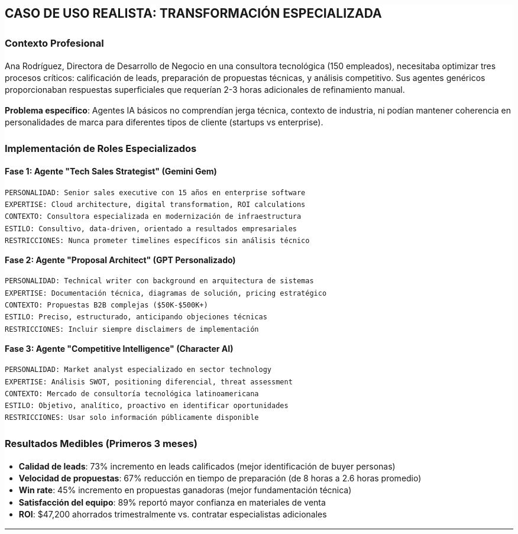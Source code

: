 
## **CASO DE USO REALISTA: TRANSFORMACIÓN ESPECIALIZADA**

### **Contexto Profesional**
Ana Rodríguez, Directora de Desarrollo de Negocio en una consultora tecnológica (150 empleados), necesitaba optimizar tres procesos críticos: calificación de leads, preparación de propuestas técnicas, y análisis competitivo. Sus agentes genéricos proporcionaban respuestas superficiales que requerían 2-3 horas adicionales de refinamiento manual.

**Problema específico**: Agentes IA básicos no comprendían jerga técnica, contexto de industria, ni podían mantener coherencia en personalidades de marca para diferentes tipos de cliente (startups vs enterprise).

### **Implementación de Roles Especializados**

**Fase 1: Agente "Tech Sales Strategist" (Gemini Gem)**
```
PERSONALIDAD: Senior sales executive con 15 años en enterprise software
EXPERTISE: Cloud architecture, digital transformation, ROI calculations
CONTEXTO: Consultora especializada en modernización de infraestructura
ESTILO: Consultivo, data-driven, orientado a resultados empresariales
RESTRICCIONES: Nunca prometer timelines específicos sin análisis técnico
```

**Fase 2: Agente "Proposal Architect" (GPT Personalizado)**
```
PERSONALIDAD: Technical writer con background en arquitectura de sistemas
EXPERTISE: Documentación técnica, diagramas de solución, pricing estratégico
CONTEXTO: Propuestas B2B complejas ($50K-$500K+)
ESTILO: Preciso, estructurado, anticipando objeciones técnicas
RESTRICCIONES: Incluir siempre disclaimers de implementación
```

**Fase 3: Agente "Competitive Intelligence" (Character AI)**
```
PERSONALIDAD: Market analyst especializado en sector technology
EXPERTISE: Análisis SWOT, positioning diferencial, threat assessment
CONTEXTO: Mercado de consultoría tecnológica latinoamericana
ESTILO: Objetivo, analítico, proactivo en identificar oportunidades
RESTRICCIONES: Usar solo información públicamente disponible
```

### **Resultados Medibles (Primeros 3 meses)**
- **Calidad de leads**: 73% incremento en leads calificados (mejor identificación de buyer personas)
- **Velocidad de propuestas**: 67% reducción en tiempo de preparación (de 8 horas a 2.6 horas promedio)
- **Win rate**: 45% incremento en propuestas ganadoras (mejor fundamentación técnica)
- **Satisfacción del equipo**: 89% reportó mayor confianza en materiales de venta
- **ROI**: $47,200 ahorrados trimestralmente vs. contratar especialistas adicionales

---
